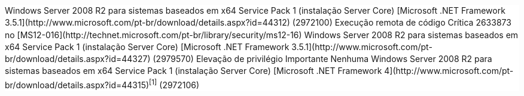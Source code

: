 </td>
</tr>
<tr>
<td style="border:1px solid black;">
Windows Server 2008 R2 para sistemas baseados em x64 Service Pack 1 (instalação Server Core)

</td>
<td style="border:1px solid black;">
[Microsoft .NET Framework 3.5.1](http://www.microsoft.com/pt-br/download/details.aspx?id=44312)  
(2972100)

</td>
<td style="border:1px solid black;">
Execução remota de código

</td>
<td style="border:1px solid black;">
Crítica

</td>
<td style="border:1px solid black;">
2633873 no [MS12-016](http://technet.microsoft.com/pt-br/library/security/ms12-16)

</td>
</tr>
<tr>
<td style="border:1px solid black;">
Windows Server 2008 R2 para sistemas baseados em x64 Service Pack 1 (instalação Server Core)

</td>
<td style="border:1px solid black;">
[Microsoft .NET Framework 3.5.1](http://www.microsoft.com/pt-br/download/details.aspx?id=44327)  
(2979570)

</td>
<td style="border:1px solid black;">
Elevação de privilégio

</td>
<td style="border:1px solid black;">
Importante

</td>
<td style="border:1px solid black;">
Nenhuma

</td>
</tr>
<tr>
<td style="border:1px solid black;">
Windows Server 2008 R2 para sistemas baseados em x64 Service Pack 1 (instalação Server Core)

</td>
<td style="border:1px solid black;">
[Microsoft .NET Framework 4](http://www.microsoft.com/pt-br/download/details.aspx?id=44315)<sup>[1]</sup>
(2972106)
